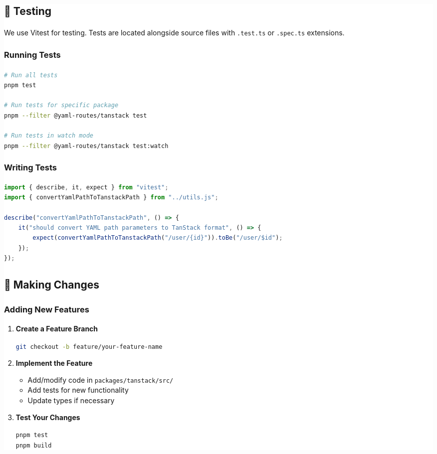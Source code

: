 ## 🧪 Testing

We use Vitest for testing. Tests are located alongside source files with `.test.ts` or `.spec.ts` extensions.

### Running Tests

```bash
# Run all tests
pnpm test

# Run tests for specific package
pnpm --filter @yaml-routes/tanstack test

# Run tests in watch mode
pnpm --filter @yaml-routes/tanstack test:watch
```

### Writing Tests

```typescript
import { describe, it, expect } from "vitest";
import { convertYamlPathToTanstackPath } from "../utils.js";

describe("convertYamlPathToTanstackPath", () => {
    it("should convert YAML path parameters to TanStack format", () => {
        expect(convertYamlPathToTanstackPath("/user/{id}")).toBe("/user/$id");
    });
});
```

## 📝 Making Changes

### Adding New Features

1. **Create a Feature Branch**

    ```bash
    git checkout -b feature/your-feature-name
    ```

2. **Implement the Feature**

    - Add/modify code in `packages/tanstack/src/`
    - Add tests for new functionality
    - Update types if necessary

3. **Test Your Changes**

    ```bash
    pnpm test
    pnpm build
    ```
